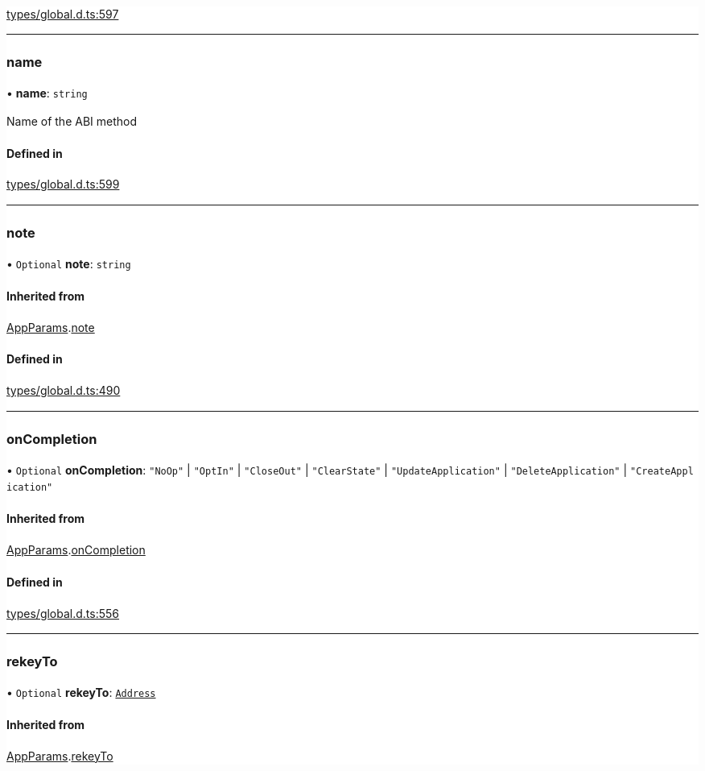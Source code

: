 [types/global.d.ts:597](https://github.com/algorand-devrel/tealscript/blob/30e25bd1/types/global.d.ts#L597)

___

### name

• **name**: `string`

Name of the ABI method

#### Defined in

[types/global.d.ts:599](https://github.com/algorand-devrel/tealscript/blob/30e25bd1/types/global.d.ts#L599)

___

### note

• `Optional` **note**: `string`

#### Inherited from

[AppParams](AppParams.md).[note](AppParams.md#note)

#### Defined in

[types/global.d.ts:490](https://github.com/algorand-devrel/tealscript/blob/30e25bd1/types/global.d.ts#L490)

___

### onCompletion

• `Optional` **onCompletion**: ``"NoOp"`` \| ``"OptIn"`` \| ``"CloseOut"`` \| ``"ClearState"`` \| ``"UpdateApplication"`` \| ``"DeleteApplication"`` \| ``"CreateApplication"``

#### Inherited from

[AppParams](AppParams.md).[onCompletion](AppParams.md#oncompletion)

#### Defined in

[types/global.d.ts:556](https://github.com/algorand-devrel/tealscript/blob/30e25bd1/types/global.d.ts#L556)

___

### rekeyTo

• `Optional` **rekeyTo**: [`Address`](../classes/Address.md)

#### Inherited from

[AppParams](AppParams.md).[rekeyTo](AppParams.md#rekeyto)
